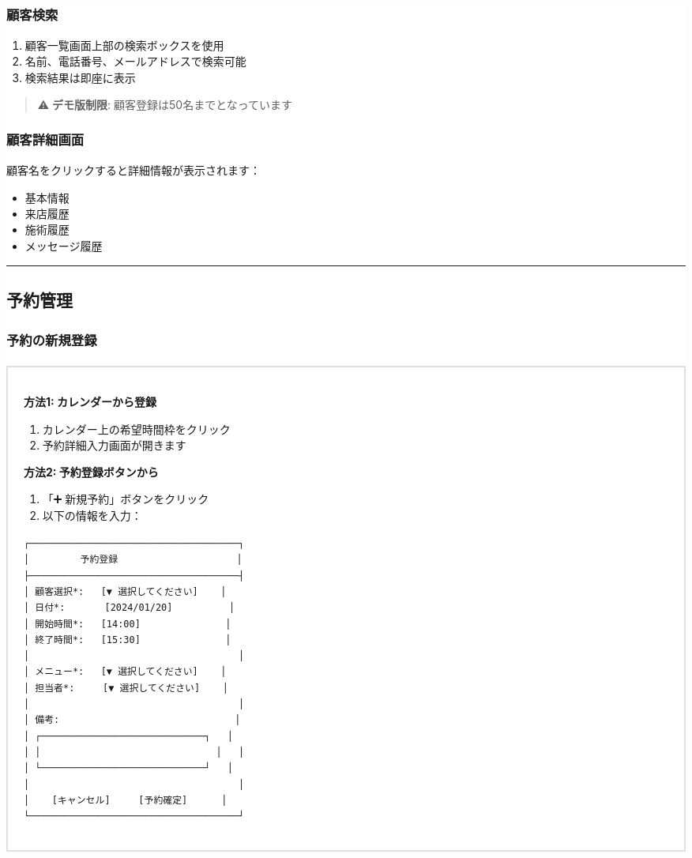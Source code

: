 ### 顧客検索

1. 顧客一覧画面上部の検索ボックスを使用
2. 名前、電話番号、メールアドレスで検索可能
3. 検索結果は即座に表示

> ⚠️ **デモ版制限**: 顧客登録は50名までとなっています

### 顧客詳細画面

顧客名をクリックすると詳細情報が表示されます：
- 基本情報
- 来店履歴
- 施術履歴
- メッセージ履歴

---

## 予約管理

### 予約の新規登録

<div style="border: 2px solid #e0e0e0; padding: 20px; margin: 20px 0;">

**方法1: カレンダーから登録**

1. カレンダー上の希望時間枠をクリック
2. 予約詳細入力画面が開きます

**方法2: 予約登録ボタンから**

1. 「➕ 新規予約」ボタンをクリック
2. 以下の情報を入力：

```
┌─────────────────────────────────────┐
│         予約登録                     │
├─────────────────────────────────────┤
│ 顧客選択*:   [▼ 選択してください]    │
│ 日付*:       [2024/01/20]          │
│ 開始時間*:   [14:00]               │
│ 終了時間*:   [15:30]               │
│                                     │
│ メニュー*:   [▼ 選択してください]    │
│ 担当者*:     [▼ 選択してください]    │
│                                     │
│ 備考:                               │
│ ┌─────────────────────────────┐   │
│ │                               │   │
│ └─────────────────────────────┘   │
│                                     │
│    [キャンセル]     [予約確定]      │
└─────────────────────────────────────┘
```
</div>
